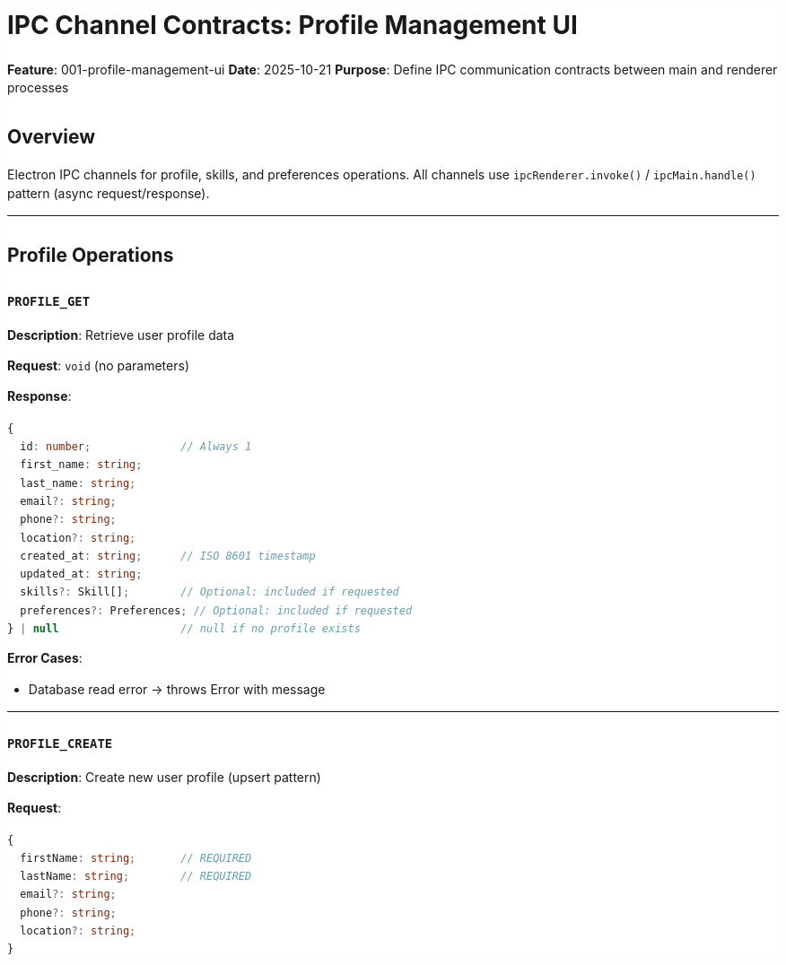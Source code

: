# IPC Channel Contracts: Profile Management UI

**Feature**: 001-profile-management-ui
**Date**: 2025-10-21
**Purpose**: Define IPC communication contracts between main and renderer processes

## Overview

Electron IPC channels for profile, skills, and preferences operations. All channels use `ipcRenderer.invoke()` / `ipcMain.handle()` pattern (async request/response).

---

## Profile Operations

### `PROFILE_GET`

**Description**: Retrieve user profile data

**Request**: `void` (no parameters)

**Response**:

```typescript
{
  id: number;              // Always 1
  first_name: string;
  last_name: string;
  email?: string;
  phone?: string;
  location?: string;
  created_at: string;      // ISO 8601 timestamp
  updated_at: string;
  skills?: Skill[];        // Optional: included if requested
  preferences?: Preferences; // Optional: included if requested
} | null                   // null if no profile exists
```

**Error Cases**:

- Database read error → throws Error with message

---

### `PROFILE_CREATE`

**Description**: Create new user profile (upsert pattern)

**Request**:

```typescript
{
  firstName: string;       // REQUIRED
  lastName: string;        // REQUIRED
  email?: string;
  phone?: string;
  location?: string;
}
```
